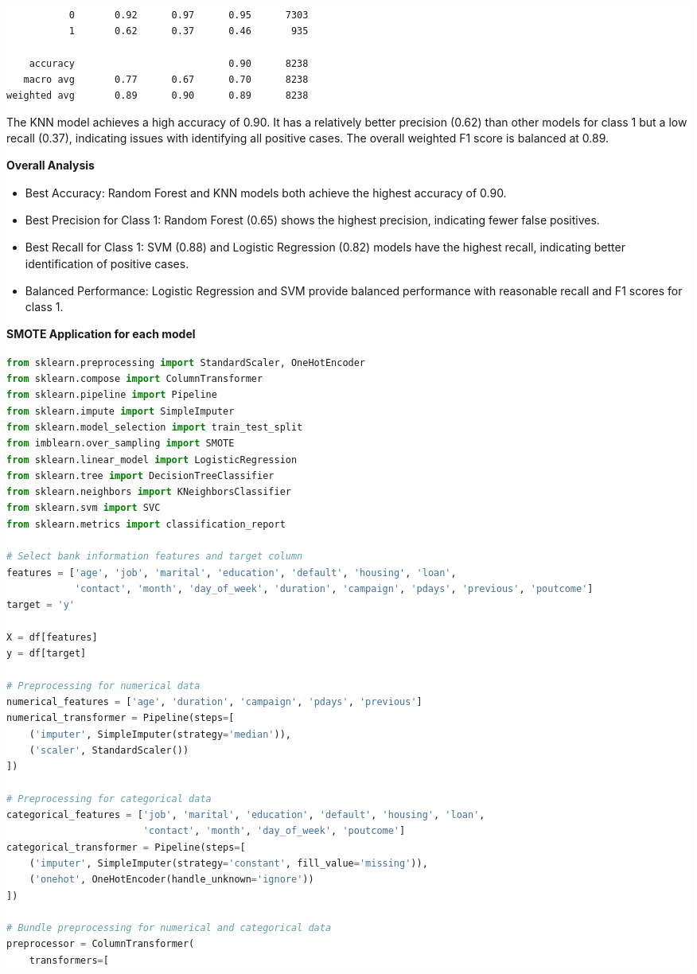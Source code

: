                0       0.92      0.97      0.95      7303
               1       0.62      0.37      0.46       935
    
        accuracy                           0.90      8238
       macro avg       0.77      0.67      0.70      8238
    weighted avg       0.89      0.90      0.89      8238
    
    

The KNN model achieves a high accuracy of 0.90. It has a relatively better precision (0.62) than other models for class 1 but a low recall (0.37), indicating issues with identifying all positive cases. The overall weighted F1 score is balanced at 0.89.

**Overall Analysis**

* Best Accuracy: Random Forest and KNN models both achieve the highest accuracy of 0.90.

* Best Precision for Class 1: Random Forest (0.65) shows the highest precision, indicating fewer false positives.

* Best Recall for Class 1: SVM (0.88) and Logistic Regression (0.82) models have the highest recall, indicating better identification of positive cases.

* Balanced Performance: Logistic Regression and SVM provide balanced performance with reasonable recall and F1 scores for class 1.

**SMOTE Application for each model**


```python
from sklearn.preprocessing import StandardScaler, OneHotEncoder
from sklearn.compose import ColumnTransformer
from sklearn.pipeline import Pipeline
from sklearn.impute import SimpleImputer
from sklearn.model_selection import train_test_split
from imblearn.over_sampling import SMOTE
from sklearn.linear_model import LogisticRegression
from sklearn.tree import DecisionTreeClassifier
from sklearn.neighbors import KNeighborsClassifier
from sklearn.svm import SVC
from sklearn.metrics import classification_report

# Select bank information features and target column
features = ['age', 'job', 'marital', 'education', 'default', 'housing', 'loan',
            'contact', 'month', 'day_of_week', 'duration', 'campaign', 'pdays', 'previous', 'poutcome']
target = 'y'

X = df[features]
y = df[target]

# Preprocessing for numerical data
numerical_features = ['age', 'duration', 'campaign', 'pdays', 'previous']
numerical_transformer = Pipeline(steps=[
    ('imputer', SimpleImputer(strategy='median')),
    ('scaler', StandardScaler())
])

# Preprocessing for categorical data
categorical_features = ['job', 'marital', 'education', 'default', 'housing', 'loan',
                        'contact', 'month', 'day_of_week', 'poutcome']
categorical_transformer = Pipeline(steps=[
    ('imputer', SimpleImputer(strategy='constant', fill_value='missing')),
    ('onehot', OneHotEncoder(handle_unknown='ignore'))
])

# Bundle preprocessing for numerical and categorical data
preprocessor = ColumnTransformer(
    transformers=[
```
